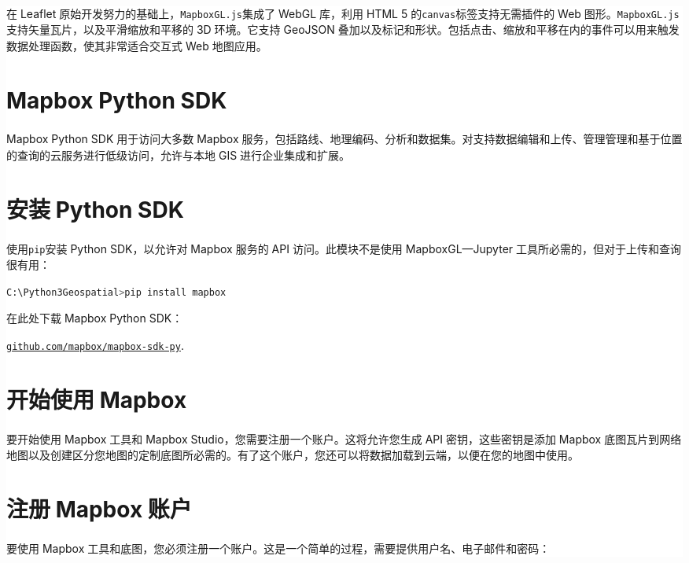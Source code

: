 在 Leaflet 原始开发努力的基础上，`MapboxGL.js`集成了 WebGL 库，利用 HTML 5 的`canvas`标签支持无需插件的 Web 图形。`MapboxGL.js`支持矢量瓦片，以及平滑缩放和平移的 3D 环境。它支持 GeoJSON 叠加以及标记和形状。包括点击、缩放和平移在内的事件可以用来触发数据处理函数，使其非常适合交互式 Web 地图应用。

# Mapbox Python SDK

Mapbox Python SDK 用于访问大多数 Mapbox 服务，包括路线、地理编码、分析和数据集。对支持数据编辑和上传、管理管理和基于位置的查询的云服务进行低级访问，允许与本地 GIS 进行企业集成和扩展。

# 安装 Python SDK

使用`pip`安装 Python SDK，以允许对 Mapbox 服务的 API 访问。此模块不是使用 MapboxGL—Jupyter 工具所必需的，但对于上传和查询很有用：

```py
C:\Python3Geospatial>pip install mapbox
```

在此处下载 Mapbox Python SDK：

[`github.com/mapbox/mapbox-sdk-py`](https://github.com/mapbox/mapbox-sdk-py).

# 开始使用 Mapbox

要开始使用 Mapbox 工具和 Mapbox Studio，您需要注册一个账户。这将允许您生成 API 密钥，这些密钥是添加 Mapbox 底图瓦片到网络地图以及创建区分您地图的定制底图所必需的。有了这个账户，您还可以将数据加载到云端，以便在您的地图中使用。

# 注册 Mapbox 账户

要使用 Mapbox 工具和底图，您必须注册一个账户。这是一个简单的过程，需要提供用户名、电子邮件和密码：
